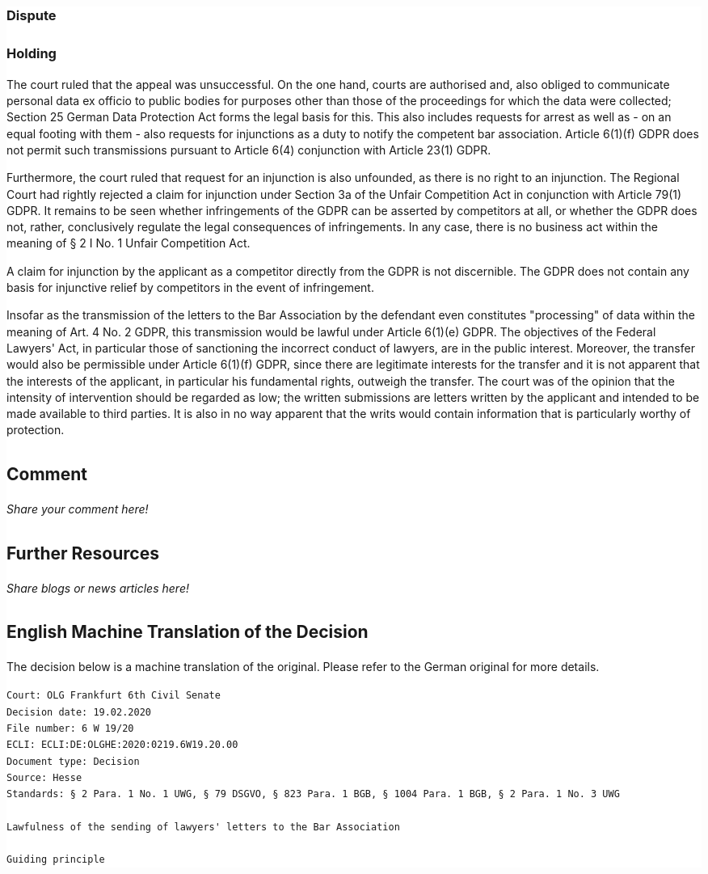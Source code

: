 ### Dispute

### Holding

The court ruled that the appeal was unsuccessful. On the one hand, courts are authorised and, also obliged to communicate personal data ex officio to public bodies for purposes other than those of the proceedings for which the data were collected; Section 25 German Data Protection Act forms the legal basis for this. This also includes requests for arrest as well as - on an equal footing with them - also requests for injunctions as a duty to notify the competent bar association. Article 6(1)(f) GDPR does not permit such transmissions pursuant to Article 6(4) conjunction with Article 23(1) GDPR.

Furthermore, the court ruled that request for an injunction is also unfounded, as there is no right to an injunction. The Regional Court had rightly rejected a claim for injunction under Section 3a of the Unfair Competition Act in conjunction with Article 79(1) GDPR. It remains to be seen whether infringements of the GDPR can be asserted by competitors at all, or whether the GDPR does not, rather, conclusively regulate the legal consequences of infringements. In any case, there is no business act within the meaning of § 2 I No. 1 Unfair Competition Act.

A claim for injunction by the applicant as a competitor directly from the GDPR is not discernible. The GDPR does not contain any basis for injunctive relief by competitors in the event of infringement.

Insofar as the transmission of the letters to the Bar Association by the defendant even constitutes "processing" of data within the meaning of Art. 4 No. 2 GDPR, this transmission would be lawful under Article 6(1)(e) GDPR. The objectives of the Federal Lawyers' Act, in particular those of sanctioning the incorrect conduct of lawyers, are in the public interest. Moreover, the transfer would also be permissible under Article 6(1)(f) GDPR, since there are legitimate interests for the transfer and it is not apparent that the interests of the applicant, in particular his fundamental rights, outweigh the transfer. The court was of the opinion that the intensity of intervention should be regarded as low; the written submissions are letters written by the applicant and intended to be made available to third parties. It is also in no way apparent that the writs would contain information that is particularly worthy of protection.

## Comment

_Share your comment here!_

## Further Resources

_Share blogs or news articles here!_

## English Machine Translation of the Decision

The decision below is a machine translation of the original. Please refer to the German original for more details.

```
Court: OLG Frankfurt 6th Civil Senate
Decision date: 19.02.2020
File number: 6 W 19/20
ECLI: ECLI:DE:OLGHE:2020:0219.6W19.20.00
Document type: Decision
Source:	Hesse
Standards: § 2 Para. 1 No. 1 UWG, § 79 DSGVO, § 823 Para. 1 BGB, § 1004 Para. 1 BGB, § 2 Para. 1 No. 3 UWG

Lawfulness of the sending of lawyers' letters to the Bar Association

Guiding principle
```